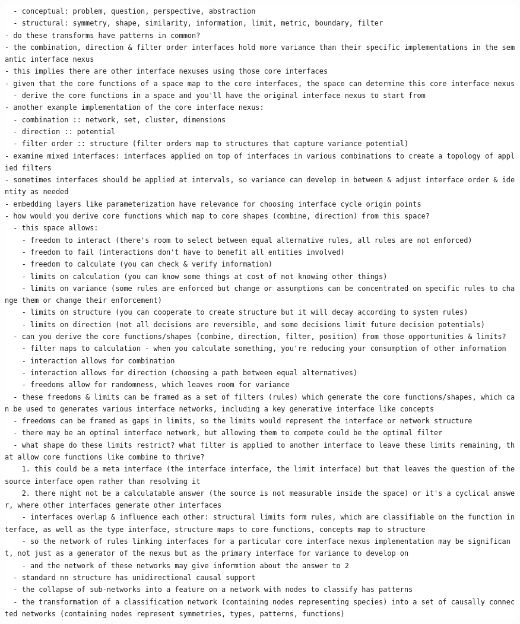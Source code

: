       - conceptual: problem, question, perspective, abstraction
      - structural: symmetry, shape, similarity, information, limit, metric, boundary, filter
    - do these transforms have patterns in common?
    - the combination, direction & filter order interfaces hold more variance than their specific implementations in the semantic interface nexus
    - this implies there are other interface nexuses using those core interfaces
    - given that the core functions of a space map to the core interfaces, the space can determine this core interface nexus 
      - derive the core functions in a space and you'll have the original interface nexus to start from
    - another example implementation of the core interface nexus:
      - combination :: network, set, cluster, dimensions
      - direction :: potential
      - filter order :: structure (filter orders map to structures that capture variance potential)
    - examine mixed interfaces: interfaces applied on top of interfaces in various combinations to create a topology of applied filters
    - sometimes interfaces should be applied at intervals, so variance can develop in between & adjust interface order & identity as needed
    - embedding layers like parameterization have relevance for choosing interface cycle origin points
    - how would you derive core functions which map to core shapes (combine, direction) from this space?
      - this space allows:
        - freedom to interact (there's room to select between equal alternative rules, all rules are not enforced)
        - freedom to fail (interactions don't have to benefit all entities involved)
        - freedom to calculate (you can check & verify information)
        - limits on calculation (you can know some things at cost of not knowing other things)
        - limits on variance (some rules are enforced but change or assumptions can be concentrated on specific rules to change them or change their enforcement)
        - limits on structure (you can cooperate to create structure but it will decay according to system rules)
        - limits on direction (not all decisions are reversible, and some decisions limit future decision potentials)
      - can you derive the core functions/shapes (combine, direction, filter, position) from those opportunities & limits?
        - filter maps to calculation - when you calculate something, you're reducing your consumption of other information
        - interaction allows for combination
        - interaction allows for direction (choosing a path between equal alternatives)
        - freedoms allow for randomness, which leaves room for variance
      - these freedoms & limits can be framed as a set of filters (rules) which generate the core functions/shapes, which can be used to generates various interface networks, including a key generative interface like concepts
      - freedoms can be framed as gaps in limits, so the limits would represent the interface or network structure
      - there may be an optimal interface network, but allowing them to compete could be the optimal filter
      - what shape do these limits restrict? what filter is applied to another interface to leave these limits remaining, that allow core functions like combine to thrive?
        1. this could be a meta interface (the interface interface, the limit interface) but that leaves the question of the source interface open rather than resolving it
        2. there might not be a calculatable answer (the source is not measurable inside the space) or it's a cyclical answer, where other interfaces generate other interfaces
        - interfaces overlap & influence each other: structural limits form rules, which are classifiable on the function interface, as well as the type interface, structure maps to core functions, concepts map to structure
        - so the network of rules linking interfaces for a particular core interface nexus implementation may be significant, not just as a generator of the nexus but as the primary interface for variance to develop on
        - and the network of these networks may give informtion about the answer to 2
      - standard nn structure has unidirectional causal support 
      - the collapse of sub-networks into a feature on a network with nodes to classify has patterns
      - the transformation of a classification network (containing nodes representing species) into a set of causally connected networks (containing nodes represent symmetries, types, patterns, functions)